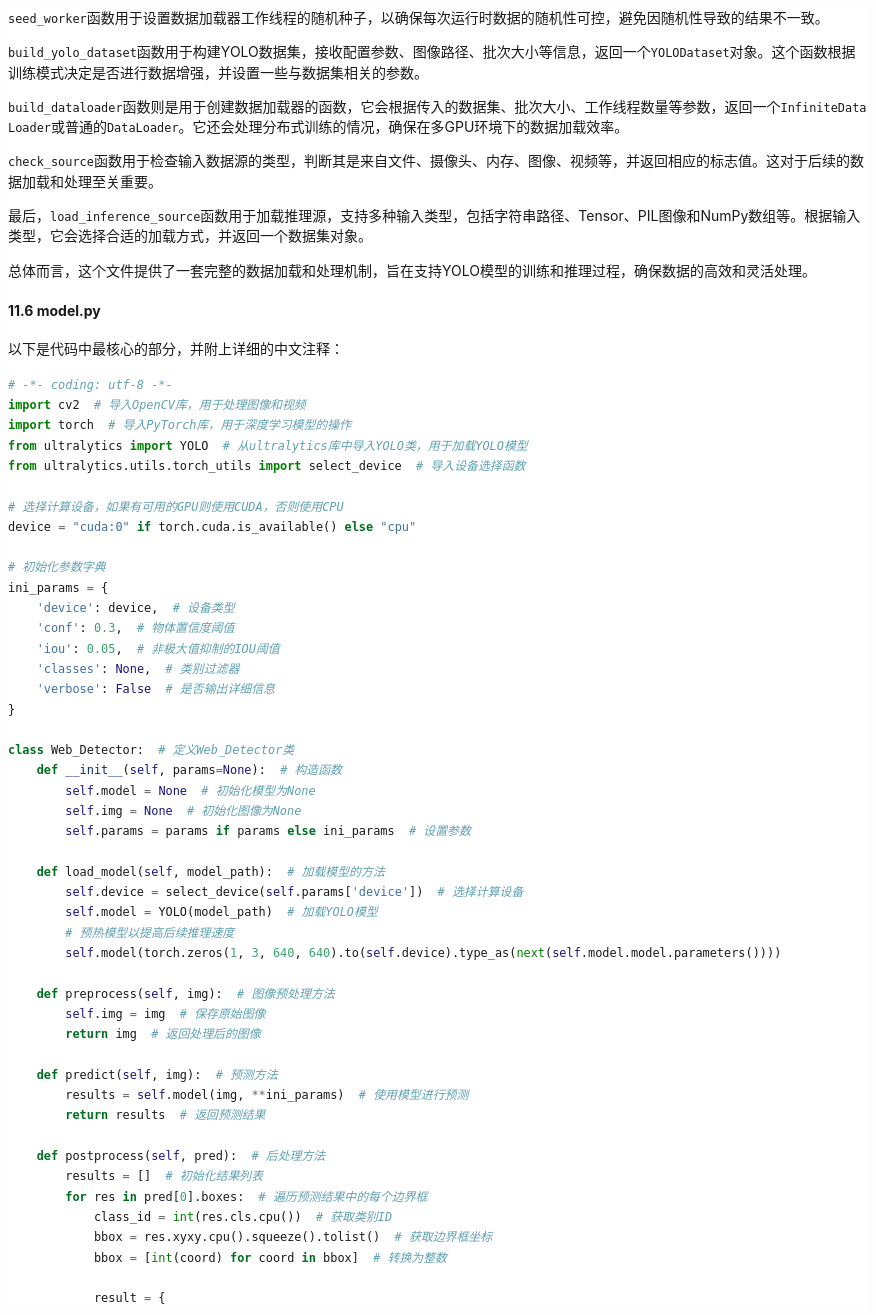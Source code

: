 `seed_worker`函数用于设置数据加载器工作线程的随机种子，以确保每次运行时数据的随机性可控，避免因随机性导致的结果不一致。

`build_yolo_dataset`函数用于构建YOLO数据集，接收配置参数、图像路径、批次大小等信息，返回一个`YOLODataset`对象。这个函数根据训练模式决定是否进行数据增强，并设置一些与数据集相关的参数。

`build_dataloader`函数则是用于创建数据加载器的函数，它会根据传入的数据集、批次大小、工作线程数量等参数，返回一个`InfiniteDataLoader`或普通的`DataLoader`。它还会处理分布式训练的情况，确保在多GPU环境下的数据加载效率。

`check_source`函数用于检查输入数据源的类型，判断其是来自文件、摄像头、内存、图像、视频等，并返回相应的标志值。这对于后续的数据加载和处理至关重要。

最后，`load_inference_source`函数用于加载推理源，支持多种输入类型，包括字符串路径、Tensor、PIL图像和NumPy数组等。根据输入类型，它会选择合适的加载方式，并返回一个数据集对象。

总体而言，这个文件提供了一套完整的数据加载和处理机制，旨在支持YOLO模型的训练和推理过程，确保数据的高效和灵活处理。

#### 11.6 model.py

以下是代码中最核心的部分，并附上详细的中文注释：

```python
# -*- coding: utf-8 -*-
import cv2  # 导入OpenCV库，用于处理图像和视频
import torch  # 导入PyTorch库，用于深度学习模型的操作
from ultralytics import YOLO  # 从ultralytics库中导入YOLO类，用于加载YOLO模型
from ultralytics.utils.torch_utils import select_device  # 导入设备选择函数

# 选择计算设备，如果有可用的GPU则使用CUDA，否则使用CPU
device = "cuda:0" if torch.cuda.is_available() else "cpu"

# 初始化参数字典
ini_params = {
    'device': device,  # 设备类型
    'conf': 0.3,  # 物体置信度阈值
    'iou': 0.05,  # 非极大值抑制的IOU阈值
    'classes': None,  # 类别过滤器
    'verbose': False  # 是否输出详细信息
}

class Web_Detector:  # 定义Web_Detector类
    def __init__(self, params=None):  # 构造函数
        self.model = None  # 初始化模型为None
        self.img = None  # 初始化图像为None
        self.params = params if params else ini_params  # 设置参数

    def load_model(self, model_path):  # 加载模型的方法
        self.device = select_device(self.params['device'])  # 选择计算设备
        self.model = YOLO(model_path)  # 加载YOLO模型
        # 预热模型以提高后续推理速度
        self.model(torch.zeros(1, 3, 640, 640).to(self.device).type_as(next(self.model.model.parameters())))

    def preprocess(self, img):  # 图像预处理方法
        self.img = img  # 保存原始图像
        return img  # 返回处理后的图像

    def predict(self, img):  # 预测方法
        results = self.model(img, **ini_params)  # 使用模型进行预测
        return results  # 返回预测结果

    def postprocess(self, pred):  # 后处理方法
        results = []  # 初始化结果列表
        for res in pred[0].boxes:  # 遍历预测结果中的每个边界框
            class_id = int(res.cls.cpu())  # 获取类别ID
            bbox = res.xyxy.cpu().squeeze().tolist()  # 获取边界框坐标
            bbox = [int(coord) for coord in bbox]  # 转换为整数

            result = {
```